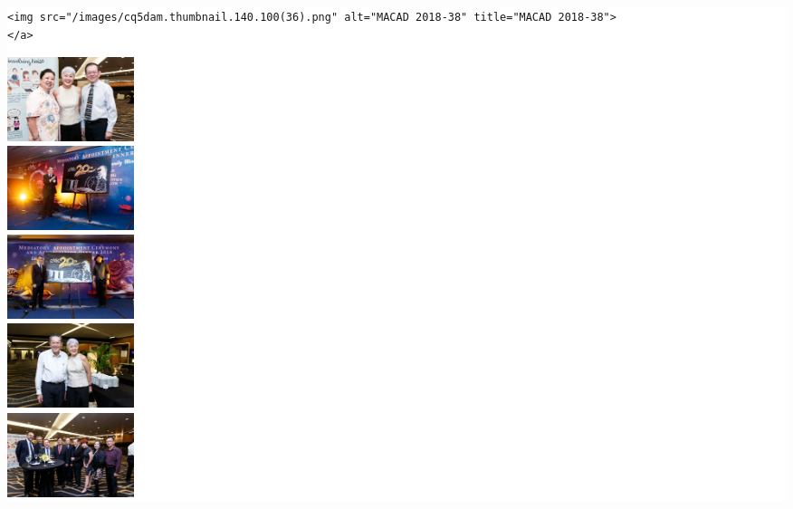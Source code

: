     <img src="/images/cq5dam.thumbnail.140.100(36).png" alt="MACAD 2018-38" title="MACAD 2018-38">
    </a>
  </div>
  <div class="col is-4">
    <a href="/images/MACAD2018-39.jpg" target="_blank">
    <img src="/images/cq5dam.thumbnail.140.100(37).png" alt="MACAD 2018-39" title="MACAD 2018-39">
    </a>
  </div>
</div>
<div class="row">
  <div class="col is-4">
    <a href="/images/MACAD2018-40.jpg" target="_blank">
    <img src="/images/cq5dam.thumbnail.140.100(38).png" alt="MACAD 2018-40" title="MACAD 2018-40">
    </a>
  </div>
  <div class="col is-4">
    <a href="/images/MACAD2018-41.jpg" target="_blank">
    <img src="/images/cq5dam.thumbnail.140.100(39).png" alt="MACAD 2018-41" title="MACAD 2018-41">
    </a>
  </div>
  <div class="col is-4">
    <a href="/images/MACAD2018-42.jpg" target="_blank">
    <img src="/images/cq5dam.thumbnail.140.100(40).png" alt="MACAD 2018-42" title="MACAD 2018-42">
    </a>
  </div>
</div>
<div class="row">
  <div class="col is-4">
    <a href="/images/MACAD2018-43.jpg" target="_blank">
    <img src="/images/images1.png" alt="MACAD 2018-43" title="MACAD 2018-43">
    </a>